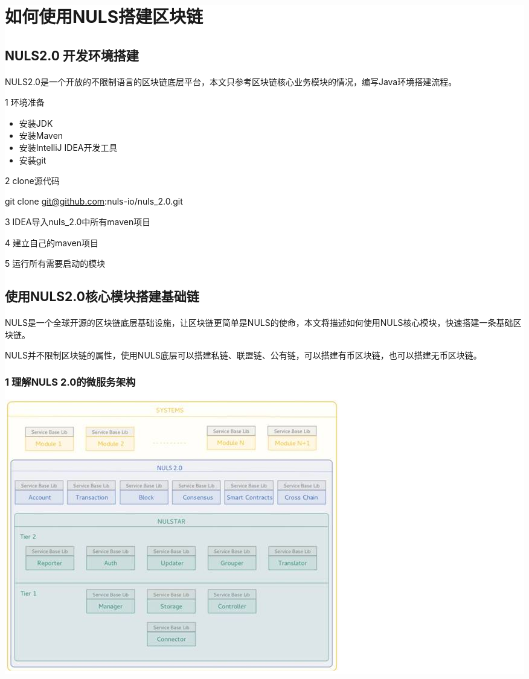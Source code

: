 # 如何使用NULS搭建区块链
## NULS2.0 开发环境搭建

NULS2.0是一个开放的不限制语言的区块链底层平台，本文只参考区块链核心业务模块的情况，编写Java环境搭建流程。

1 环境准备

- 安装JDK
- 安装Maven
- 安装IntelliJ IDEA开发工具
- 安装git

2 clone源代码

 git clone [git@github.com](mailto:git@github.com):nuls-io/nuls_2.0.git

3 IDEA导入nuls_2.0中所有maven项目

4 建立自己的maven项目

5 运行所有需要启动的模块

## 使用NULS2.0核心模块搭建基础链

NULS是一个全球开源的区块链底层基础设施，让区块链更简单是NULS的使命，本文将描述如何使用NULS核心模块，快速搭建一条基础区块链。

NULS并不限制区块链的属性，使用NULS底层可以搭建私链、联盟链、公有链，可以搭建有币区块链，也可以搭建无币区块链。

###  1 理解NULS 2.0的微服务架构

![img](./howToUseNulsBuildChain/clip_image002.jpg)
